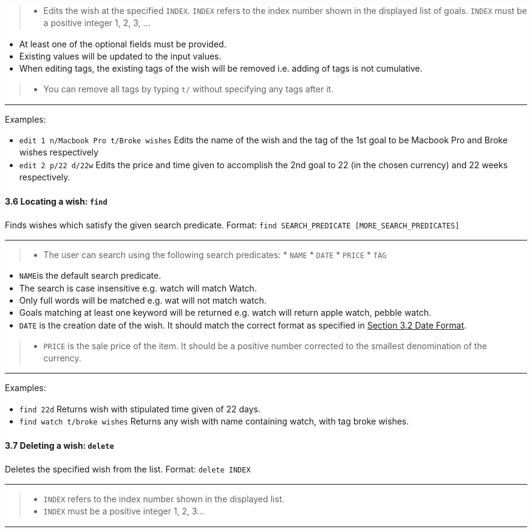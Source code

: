 >* Edits the wish at the specified `INDEX`. `INDEX` refers to the index number shown in the displayed list of goals. `INDEX` must be a positive integer 1, 2, 3, …
* At least one of the optional fields must be provided.
* Existing values will be updated to the input values.
* When editing tags, the existing tags of the wish will be removed i.e. adding of tags is not cumulative.
>* You can remove all tags by typing `t/` without specifying any tags after it.
---

Examples:
* `edit 1 n/Macbook Pro t/Broke wishes`
Edits the name of the wish and the tag of the 1st goal to be Macbook Pro and Broke wishes respectively
* `edit 2 p/22 d/22w`
Edits the price and time given to accomplish the 2nd goal to 22 (in the chosen currency) and 22 weeks respectively.


#### 3.6 Locating a wish: `find` <a id="section-3.6"></a>
Finds wishes which satisfy the given search predicate.
Format: `find SEARCH_PREDICATE [MORE_SEARCH_PREDICATES]`

---
>* The user can search using the following search predicates:
    * `NAME`
    * `DATE`
    * `PRICE`
    * `TAG`
* `NAME`is the default search predicate.
* The search is case insensitive e.g. watch will match Watch.
* Only full words will be matched e.g. wat will not match watch.
* Goals matching at least one keyword will be returned e.g. watch will return apple watch, pebble watch.
* `DATE` is the creation date of the wish. It should match the correct format as specified in [Section 3.2 Date Format]().
>* `PRICE` is the sale price of the item. It should be a positive number corrected to the smallest denomination of the currency.
---

Examples:
* `find 22d`
Returns wish with stipulated time given of 22 days.
* `find watch t/broke wishes`
Returns any wish with name containing watch, with tag broke wishes.


#### 3.7 Deleting a wish: `delete` <a id="section-3.7"></a>
Deletes the specified wish from the list.
Format: `delete INDEX`

---
>* `INDEX` refers to the index number shown in the displayed list.
>* `INDEX` must be a positive integer 1, 2, 3...
---
